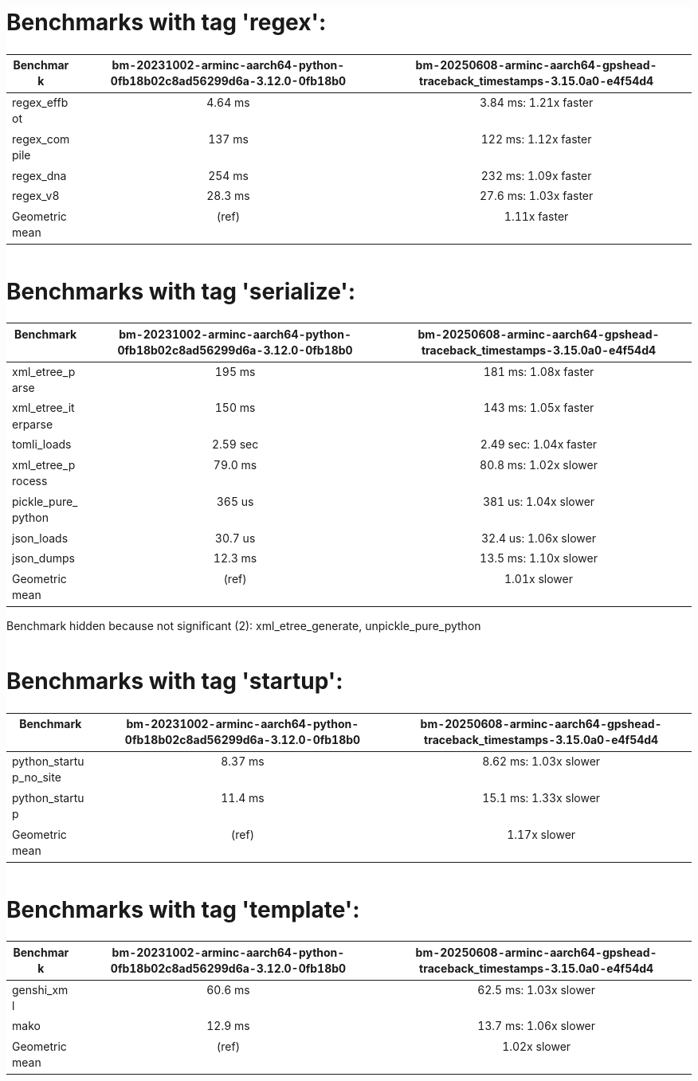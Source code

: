 Benchmarks with tag 'regex':
============================

| Benchmark      | bm-20231002-arminc-aarch64-python-0fb18b02c8ad56299d6a-3.12.0-0fb18b0 | bm-20250608-arminc-aarch64-gpshead-traceback_timestamps-3.15.0a0-e4f54d4 |
|----------------|:---------------------------------------------------------------------:|:------------------------------------------------------------------------:|
| regex_effbot   | 4.64 ms                                                               | 3.84 ms: 1.21x faster                                                    |
| regex_compile  | 137 ms                                                                | 122 ms: 1.12x faster                                                     |
| regex_dna      | 254 ms                                                                | 232 ms: 1.09x faster                                                     |
| regex_v8       | 28.3 ms                                                               | 27.6 ms: 1.03x faster                                                    |
| Geometric mean | (ref)                                                                 | 1.11x faster                                                             |

Benchmarks with tag 'serialize':
================================

| Benchmark           | bm-20231002-arminc-aarch64-python-0fb18b02c8ad56299d6a-3.12.0-0fb18b0 | bm-20250608-arminc-aarch64-gpshead-traceback_timestamps-3.15.0a0-e4f54d4 |
|---------------------|:---------------------------------------------------------------------:|:------------------------------------------------------------------------:|
| xml_etree_parse     | 195 ms                                                                | 181 ms: 1.08x faster                                                     |
| xml_etree_iterparse | 150 ms                                                                | 143 ms: 1.05x faster                                                     |
| tomli_loads         | 2.59 sec                                                              | 2.49 sec: 1.04x faster                                                   |
| xml_etree_process   | 79.0 ms                                                               | 80.8 ms: 1.02x slower                                                    |
| pickle_pure_python  | 365 us                                                                | 381 us: 1.04x slower                                                     |
| json_loads          | 30.7 us                                                               | 32.4 us: 1.06x slower                                                    |
| json_dumps          | 12.3 ms                                                               | 13.5 ms: 1.10x slower                                                    |
| Geometric mean      | (ref)                                                                 | 1.01x slower                                                             |

Benchmark hidden because not significant (2): xml_etree_generate, unpickle_pure_python

Benchmarks with tag 'startup':
==============================

| Benchmark              | bm-20231002-arminc-aarch64-python-0fb18b02c8ad56299d6a-3.12.0-0fb18b0 | bm-20250608-arminc-aarch64-gpshead-traceback_timestamps-3.15.0a0-e4f54d4 |
|------------------------|:---------------------------------------------------------------------:|:------------------------------------------------------------------------:|
| python_startup_no_site | 8.37 ms                                                               | 8.62 ms: 1.03x slower                                                    |
| python_startup         | 11.4 ms                                                               | 15.1 ms: 1.33x slower                                                    |
| Geometric mean         | (ref)                                                                 | 1.17x slower                                                             |

Benchmarks with tag 'template':
===============================

| Benchmark      | bm-20231002-arminc-aarch64-python-0fb18b02c8ad56299d6a-3.12.0-0fb18b0 | bm-20250608-arminc-aarch64-gpshead-traceback_timestamps-3.15.0a0-e4f54d4 |
|----------------|:---------------------------------------------------------------------:|:------------------------------------------------------------------------:|
| genshi_xml     | 60.6 ms                                                               | 62.5 ms: 1.03x slower                                                    |
| mako           | 12.9 ms                                                               | 13.7 ms: 1.06x slower                                                    |
| Geometric mean | (ref)                                                                 | 1.02x slower                                                             |
